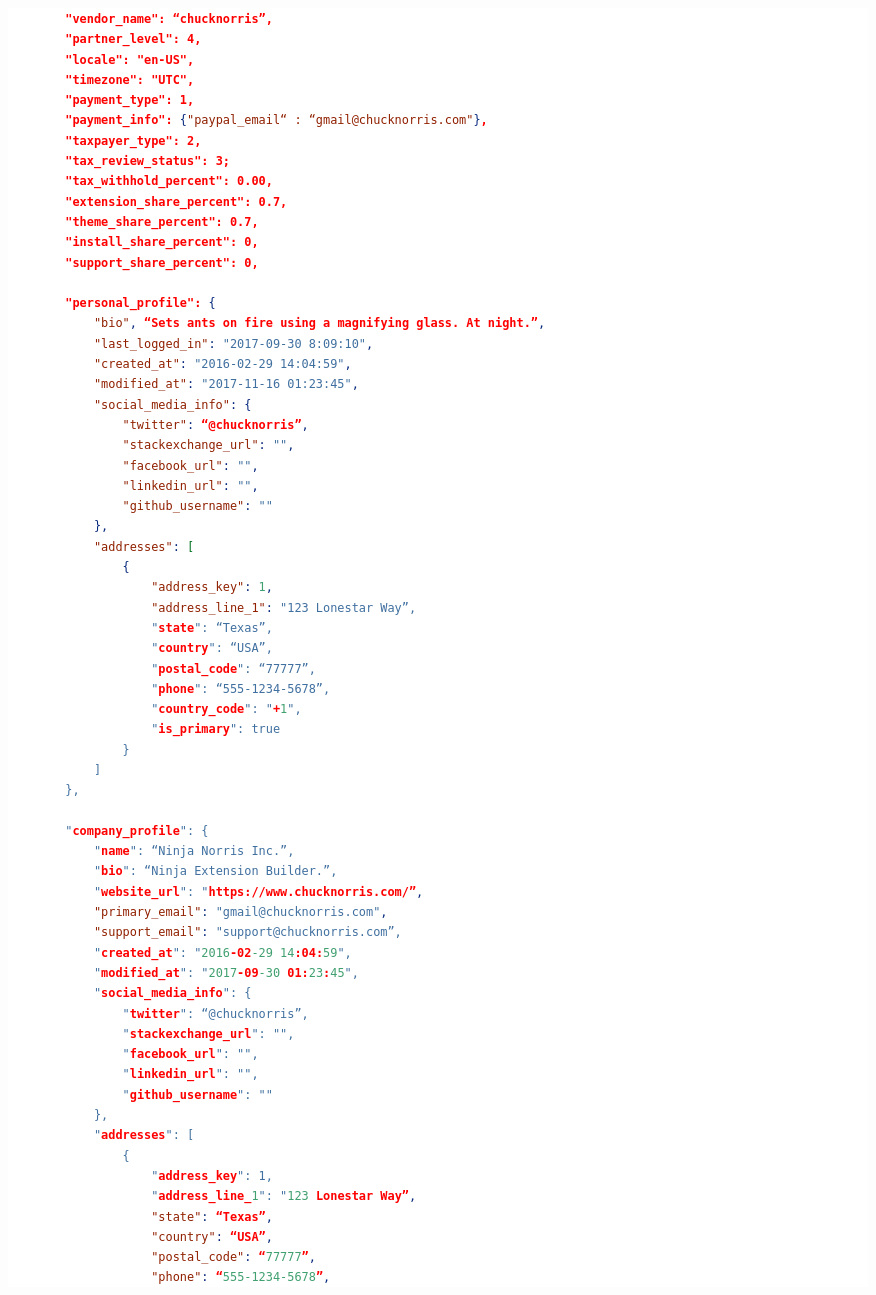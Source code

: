```json
        "vendor_name": “chucknorris”,
        "partner_level": 4,
        "locale": "en-US",
        "timezone": "UTC",
        "payment_type": 1,
        "payment_info": {"paypal_email“ : “gmail@chucknorris.com"},
        "taxpayer_type": 2,
        "tax_review_status": 3;
        "tax_withhold_percent": 0.00,
        "extension_share_percent": 0.7,
        "theme_share_percent": 0.7,
        "install_share_percent": 0,
        "support_share_percent": 0,
         
        "personal_profile": {
            "bio", “Sets ants on fire using a magnifying glass. At night.”,
            "last_logged_in": "2017-09-30 8:09:10",
            "created_at": "2016-02-29 14:04:59",
            "modified_at": "2017-11-16 01:23:45",
            "social_media_info": {
                "twitter": “@chucknorris”,
                "stackexchange_url": "",
                "facebook_url": "",
                "linkedin_url": "",
                "github_username": ""
            },
            "addresses": [
                {
                    "address_key": 1,
                    "address_line_1": "123 Lonestar Way”,
                    "state": “Texas”,
                    "country": “USA”,
                    "postal_code": “77777”,
                    "phone": “555-1234-5678”,
                    "country_code": "+1",
                    "is_primary": true
                }
            ]
        },
 
        "company_profile": {
            "name": “Ninja Norris Inc.”,
            "bio": “Ninja Extension Builder.”,
            "website_url": "https://www.chucknorris.com/”,
            "primary_email": "gmail@chucknorris.com",
            "support_email": "support@chucknorris.com”,
            "created_at": "2016-02-29 14:04:59",
            "modified_at": "2017-09-30 01:23:45",
            "social_media_info": {
                "twitter": “@chucknorris”,
                "stackexchange_url": "",
                "facebook_url": "",
                "linkedin_url": "",
                "github_username": ""
            },
            "addresses": [
                {
                    "address_key": 1,
                    "address_line_1": "123 Lonestar Way”,
                    "state": “Texas”,
                    "country": “USA”,
                    "postal_code": “77777”,
                    "phone": “555-1234-5678”,
```